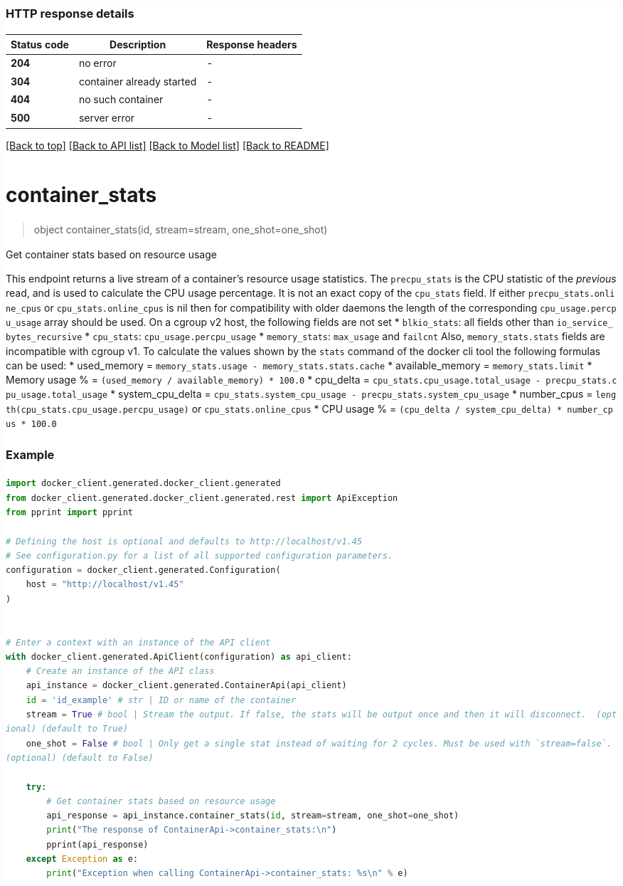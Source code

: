 ### HTTP response details

| Status code | Description | Response headers |
|-------------|-------------|------------------|
**204** | no error |  -  |
**304** | container already started |  -  |
**404** | no such container |  -  |
**500** | server error |  -  |

[[Back to top]](#) [[Back to API list]](../README.md#documentation-for-api-endpoints) [[Back to Model list]](../README.md#documentation-for-models) [[Back to README]](../README.md)

# **container_stats**
> object container_stats(id, stream=stream, one_shot=one_shot)

Get container stats based on resource usage

This endpoint returns a live stream of a container’s resource usage statistics.  The `precpu_stats` is the CPU statistic of the *previous* read, and is used to calculate the CPU usage percentage. It is not an exact copy of the `cpu_stats` field.  If either `precpu_stats.online_cpus` or `cpu_stats.online_cpus` is nil then for compatibility with older daemons the length of the corresponding `cpu_usage.percpu_usage` array should be used.  On a cgroup v2 host, the following fields are not set * `blkio_stats`: all fields other than `io_service_bytes_recursive` * `cpu_stats`: `cpu_usage.percpu_usage` * `memory_stats`: `max_usage` and `failcnt` Also, `memory_stats.stats` fields are incompatible with cgroup v1.  To calculate the values shown by the `stats` command of the docker cli tool the following formulas can be used: * used_memory = `memory_stats.usage - memory_stats.stats.cache` * available_memory = `memory_stats.limit` * Memory usage % = `(used_memory / available_memory) * 100.0` * cpu_delta = `cpu_stats.cpu_usage.total_usage - precpu_stats.cpu_usage.total_usage` * system_cpu_delta = `cpu_stats.system_cpu_usage - precpu_stats.system_cpu_usage` * number_cpus = `length(cpu_stats.cpu_usage.percpu_usage)` or `cpu_stats.online_cpus` * CPU usage % = `(cpu_delta / system_cpu_delta) * number_cpus * 100.0` 

### Example


```python
import docker_client.generated.docker_client.generated
from docker_client.generated.docker_client.generated.rest import ApiException
from pprint import pprint

# Defining the host is optional and defaults to http://localhost/v1.45
# See configuration.py for a list of all supported configuration parameters.
configuration = docker_client.generated.Configuration(
    host = "http://localhost/v1.45"
)


# Enter a context with an instance of the API client
with docker_client.generated.ApiClient(configuration) as api_client:
    # Create an instance of the API class
    api_instance = docker_client.generated.ContainerApi(api_client)
    id = 'id_example' # str | ID or name of the container
    stream = True # bool | Stream the output. If false, the stats will be output once and then it will disconnect.  (optional) (default to True)
    one_shot = False # bool | Only get a single stat instead of waiting for 2 cycles. Must be used with `stream=false`.  (optional) (default to False)

    try:
        # Get container stats based on resource usage
        api_response = api_instance.container_stats(id, stream=stream, one_shot=one_shot)
        print("The response of ContainerApi->container_stats:\n")
        pprint(api_response)
    except Exception as e:
        print("Exception when calling ContainerApi->container_stats: %s\n" % e)
```